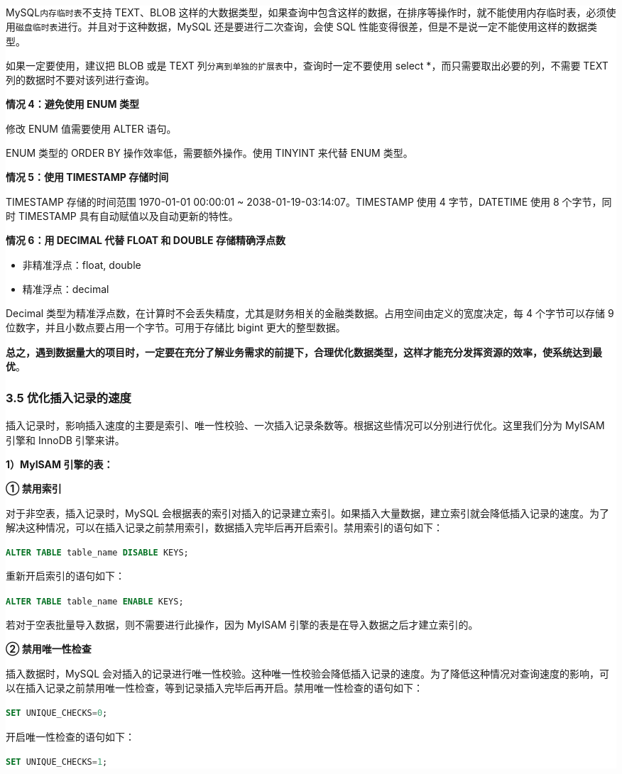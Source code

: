 MySQL`内存临时表`不支持 TEXT、BLOB 这样的大数据类型，如果查询中包含这样的数据，在排序等操作时，就不能使用内存临时表，必须使用`磁盘临时表`进行。并且对于这种数据，MySQL 还是要进行二次查询，会使 SQL 性能变得很差，但是不是说一定不能使用这样的数据类型。

如果一定要使用，建议把 BLOB 或是 TEXT 列`分离到单独的扩展表`中，查询时一定不要使用 select *，而只需要取出必要的列，不需要 TEXT 列的数据时不要对该列进行查询。

**情况 4：避免使用 ENUM 类型**

修改 ENUM 值需要使用 ALTER 语句。

ENUM 类型的 ORDER BY 操作效率低，需要额外操作。使用 TINYINT 来代替 ENUM 类型。

**情况 5：使用 TIMESTAMP 存储时间**

TIMESTAMP 存储的时间范围 1970-01-01 00:00:01 ~ 2038-01-19-03:14:07。TIMESTAMP 使用 4 字节，DATETIME 使用 8 个字节，同时 TIMESTAMP 具有自动赋值以及自动更新的特性。

**情况 6：用 DECIMAL 代替 FLOAT 和 DOUBLE 存储精确浮点数**

* 非精准浮点：float, double

* 精准浮点：decimal

Decimal 类型为精准浮点数，在计算时不会丢失精度，尤其是财务相关的金融类数据。占用空间由定义的宽度决定，每 4 个字节可以存储 9 位数字，并且小数点要占用一个字节。可用于存储比 bigint 更大的整型数据。

**总之，遇到数据量大的项目时，一定要在充分了解业务需求的前提下，合理优化数据类型，这样才能充分发挥资源的效率，使系统达到最优**。

### 3.5 优化插入记录的速度
插入记录时，影响插入速度的主要是索引、唯一性校验、一次插入记录条数等。根据这些情况可以分别进行优化。这里我们分为 MyISAM 引擎和 InnoDB 引擎来讲。

**1）MyISAM 引擎的表：**

**① 禁用索引**

对于非空表，插入记录时，MySQL 会根据表的索引对插入的记录建立索引。如果插入大量数据，建立索引就会降低插入记录的速度。为了解决这种情况，可以在插入记录之前禁用索引，数据插入完毕后再开启索引。禁用索引的语句如下：

```sql
ALTER TABLE table_name DISABLE KEYS;
```

重新开启索引的语句如下：

```sql
ALTER TABLE table_name ENABLE KEYS;
```

若对于空表批量导入数据，则不需要进行此操作，因为 MyISAM 引擎的表是在导入数据之后才建立索引的。

**② 禁用唯一性检查**

插入数据时，MySQL 会对插入的记录进行唯一性校验。这种唯一性校验会降低插入记录的速度。为了降低这种情况对查询速度的影响，可以在插入记录之前禁用唯一性检查，等到记录插入完毕后再开启。禁用唯一性检查的语句如下：

```sql
SET UNIQUE_CHECKS=0;
```

开启唯一性检查的语句如下：

```sql
SET UNIQUE_CHECKS=1;
```
